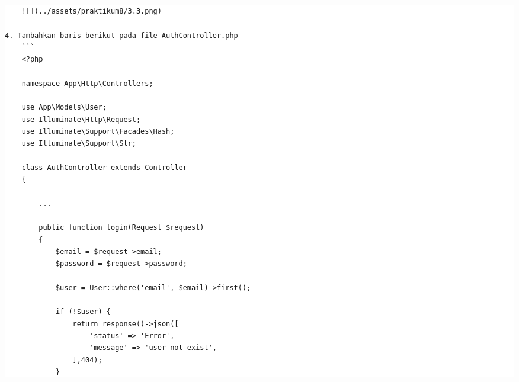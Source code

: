         ![](../assets/praktikum8/3.3.png)
    
    4. Tambahkan baris berikut pada file AuthController.php 
        ```
        <?php
    
        namespace App\Http\Controllers;
    
        use App\Models\User;
        use Illuminate\Http\Request;
        use Illuminate\Support\Facades\Hash;
        use Illuminate\Support\Str;
    
        class AuthController extends Controller
        {

            ...

            public function login(Request $request)
            {
                $email = $request->email;
                $password = $request->password;
                
                $user = User::where('email', $email)->first();
                
                if (!$user) {
                    return response()->json([
                        'status' => 'Error',
                        'message' => 'user not exist',
                    ],404);
                }
